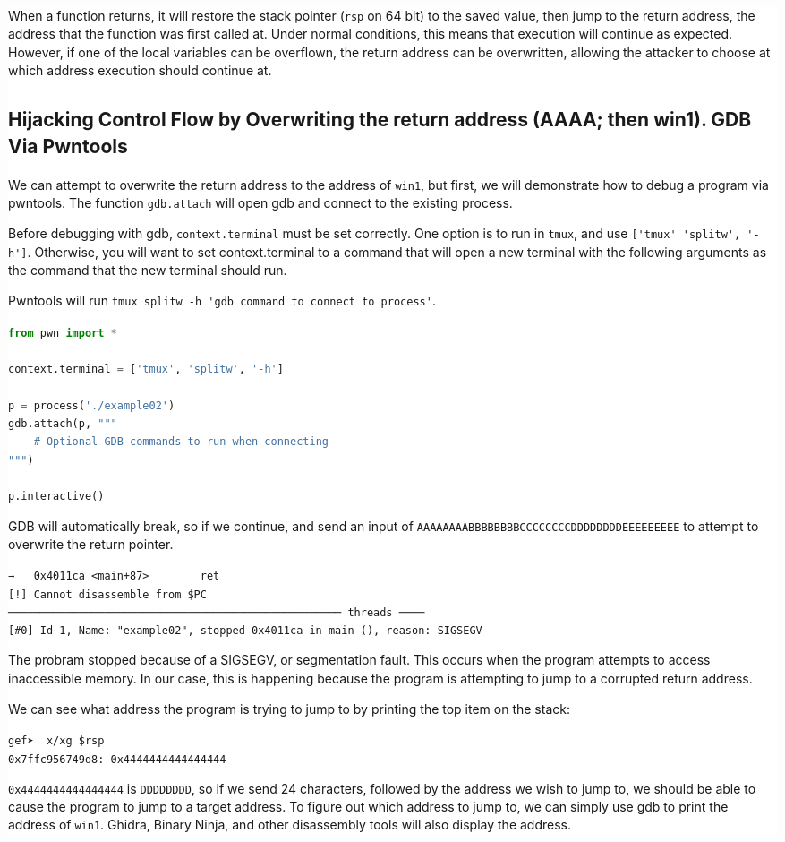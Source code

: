 When a function returns, it will restore the stack pointer (`rsp` on 64 bit) to the saved value, then jump to the return address, the address that the function was first called at. Under normal conditions, this means that execution will continue as expected. However, if one of the local variables can be overflown, the return address can be overwritten, allowing the attacker to choose at which address execution should continue at.

## Hijacking Control Flow by Overwriting the return address (AAAA; then win1). GDB Via Pwntools

We can attempt to overwrite the return address to the address of `win1`, but first, we will demonstrate how to debug a program via pwntools. The function `gdb.attach` will open gdb and connect to the existing process.

Before debugging with gdb, `context.terminal` must be set correctly. One option is to run in `tmux`, and use `['tmux' 'splitw', '-h']`. Otherwise, you will want to set context.terminal to a command that will open a new terminal with the following arguments as the command that the new terminal should run.

Pwntools will run `tmux splitw -h 'gdb command to connect to process'`.

```python
from pwn import *

context.terminal = ['tmux', 'splitw', '-h']

p = process('./example02')
gdb.attach(p, """
    # Optional GDB commands to run when connecting
""")

p.interactive()
```

GDB will automatically break, so if we continue, and send an input of `AAAAAAAABBBBBBBBCCCCCCCCDDDDDDDDEEEEEEEEE` to attempt to overwrite the return pointer.

```
→   0x4011ca <main+87>        ret
[!] Cannot disassemble from $PC
──────────────────────────────────────────────────── threads ────
[#0] Id 1, Name: "example02", stopped 0x4011ca in main (), reason: SIGSEGV
```

The probram stopped because of a SIGSEGV, or segmentation fault. This occurs when the program attempts to access inaccessible memory. In our case, this is happening because the program is attempting to jump to a corrupted return address.

We can see what address the program is trying to jump to by printing the top item on the stack:
```
gef➤  x/xg $rsp
0x7ffc956749d8: 0x4444444444444444
```

`0x4444444444444444` is `DDDDDDDD`, so if we send 24 characters, followed by the address we wish to jump to, we should be able to cause the program to jump to a target address. To figure out which address to jump to, we can simply use gdb to print the address of `win1`. Ghidra, Binary Ninja, and other disassembly tools will also display the address.
